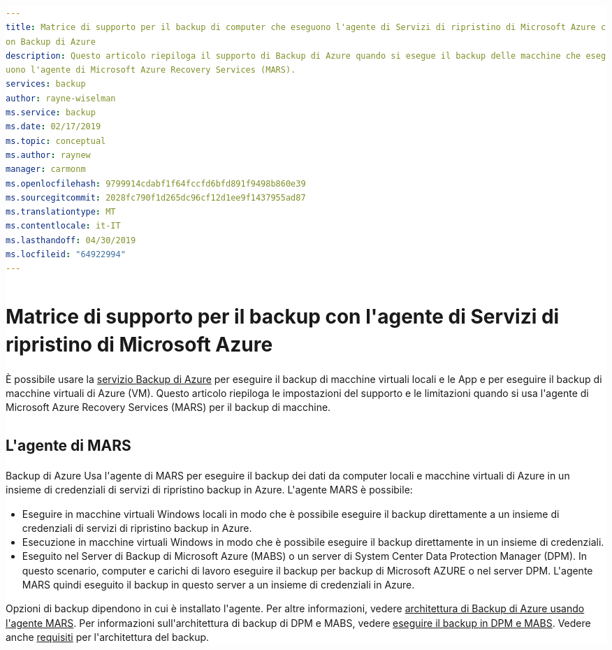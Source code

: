 ```yaml
---
title: Matrice di supporto per il backup di computer che eseguono l'agente di Servizi di ripristino di Microsoft Azure con Backup di Azure
description: Questo articolo riepiloga il supporto di Backup di Azure quando si esegue il backup delle macchine che eseguono l'agente di Microsoft Azure Recovery Services (MARS).
services: backup
author: rayne-wiselman
ms.service: backup
ms.date: 02/17/2019
ms.topic: conceptual
ms.author: raynew
manager: carmonm
ms.openlocfilehash: 9799914cdabf1f64fccfd6bfd891f9498b860e39
ms.sourcegitcommit: 2028fc790f1d265dc96cf12d1ee9f1437955ad87
ms.translationtype: MT
ms.contentlocale: it-IT
ms.lasthandoff: 04/30/2019
ms.locfileid: "64922994"
---
```

# <a name="support-matrix-for-backup-with-the-microsoft-azure-recovery-services-mars-agent"></a>Matrice di supporto per il backup con l'agente di Servizi di ripristino di Microsoft Azure

È possibile usare la [servizio Backup di Azure](backup-overview.md) per eseguire il backup di macchine virtuali locali e le App e per eseguire il backup di macchine virtuali di Azure (VM). Questo articolo riepiloga le impostazioni del supporto e le limitazioni quando si usa l'agente di Microsoft Azure Recovery Services (MARS) per il backup di macchine.

## <a name="the-mars-agent"></a>L'agente di MARS

Backup di Azure Usa l'agente di MARS per eseguire il backup dei dati da computer locali e macchine virtuali di Azure in un insieme di credenziali di servizi di ripristino backup in Azure. L'agente MARS è possibile:
- Eseguire in macchine virtuali Windows locali in modo che è possibile eseguire il backup direttamente a un insieme di credenziali di servizi di ripristino backup in Azure.
- Esecuzione in macchine virtuali Windows in modo che è possibile eseguire il backup direttamente in un insieme di credenziali.
- Eseguito nel Server di Backup di Microsoft Azure (MABS) o un server di System Center Data Protection Manager (DPM). In questo scenario, computer e carichi di lavoro eseguire il backup per backup di Microsoft AZURE o nel server DPM. L'agente MARS quindi eseguito il backup in questo server a un insieme di credenziali in Azure.

Opzioni di backup dipendono in cui è installato l'agente. Per altre informazioni, vedere [architettura di Backup di Azure usando l'agente MARS](backup-architecture.md#architecture-direct-backup-of-on-premises-windows-server-machines-or-azure-vm-files-or-folders). Per informazioni sull'architettura di backup di DPM e MABS, vedere [eseguire il backup in DPM e MABS](backup-architecture.md#architecture-back-up-to-dpmmabs). Vedere anche [requisiti](backup-support-matrix-mabs-dpm.md) per l'architettura del backup.
